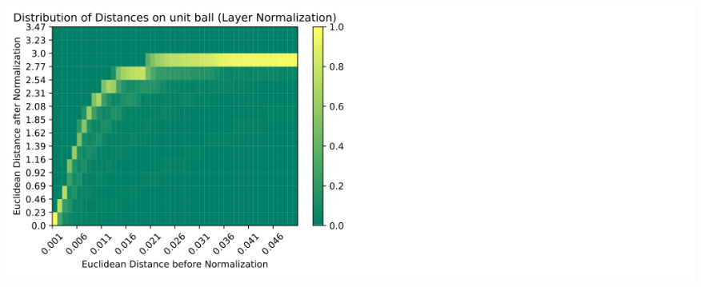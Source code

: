 <img style="width:50%" src="/assets/layer_normalization_is_a_hyperspherical_projection/dist_ln.svg">